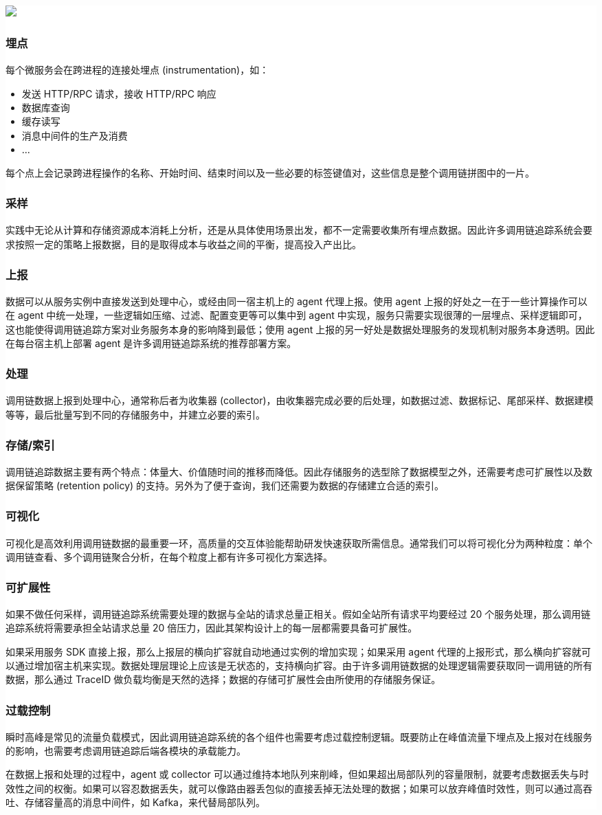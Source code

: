 

<img src="/blog/2020/12/20/design-dimensions-of-tracing-systems/basic-architecture.png" width="720px"/>



### 埋点

每个微服务会在跨进程的连接处埋点 (instrumentation)，如：

* 发送 HTTP/RPC 请求，接收 HTTP/RPC 响应
* 数据库查询
* 缓存读写
* 消息中间件的生产及消费
* ...

每个点上会记录跨进程操作的名称、开始时间、结束时间以及一些必要的标签键值对，这些信息是整个调用链拼图中的一片。

### 采样

实践中无论从计算和存储资源成本消耗上分析，还是从具体使用场景出发，都不一定需要收集所有埋点数据。因此许多调用链追踪系统会要求按照一定的策略上报数据，目的是取得成本与收益之间的平衡，提高投入产出比。

### 上报

数据可以从服务实例中直接发送到处理中心，或经由同一宿主机上的 agent 代理上报。使用 agent 上报的好处之一在于一些计算操作可以在 agent 中统一处理，一些逻辑如压缩、过滤、配置变更等可以集中到 agent 中实现，服务只需要实现很薄的一层埋点、采样逻辑即可，这也能使得调用链追踪方案对业务服务本身的影响降到最低；使用 agent 上报的另一好处是数据处理服务的发现机制对服务本身透明。因此在每台宿主机上部署 agent 是许多调用链追踪系统的推荐部署方案。

### 处理

调用链数据上报到处理中心，通常称后者为收集器 (collector)，由收集器完成必要的后处理，如数据过滤、数据标记、尾部采样、数据建模等等，最后批量写到不同的存储服务中，并建立必要的索引。

### 存储/索引

调用链追踪数据主要有两个特点：体量大、价值随时间的推移而降低。因此存储服务的选型除了数据模型之外，还需要考虑可扩展性以及数据保留策略 (retention policy) 的支持。另外为了便于查询，我们还需要为数据的存储建立合适的索引。

### 可视化

可视化是高效利用调用链数据的最重要一环，高质量的交互体验能帮助研发快速获取所需信息。通常我们可以将可视化分为两种粒度：单个调用链查看、多个调用链聚合分析，在每个粒度上都有许多可视化方案选择。

### 可扩展性

如果不做任何采样，调用链追踪系统需要处理的数据与全站的请求总量正相关。假如全站所有请求平均要经过 20 个服务处理，那么调用链追踪系统将需要承担全站请求总量 20 倍压力，因此其架构设计上的每一层都需要具备可扩展性。

如果采用服务 SDK 直接上报，那么上报层的横向扩容就自动地通过实例的增加实现；如果采用 agent 代理的上报形式，那么横向扩容就可以通过增加宿主机来实现。数据处理层理论上应该是无状态的，支持横向扩容。由于许多调用链数据的处理逻辑需要获取同一调用链的所有数据，那么通过 TraceID 做负载均衡是天然的选择；数据的存储可扩展性会由所使用的存储服务保证。

### 过载控制

瞬时高峰是常见的流量负载模式，因此调用链追踪系统的各个组件也需要考虑过载控制逻辑。既要防止在峰值流量下埋点及上报对在线服务的影响，也需要考虑调用链追踪后端各模块的承载能力。

在数据上报和处理的过程中，agent 或 collector 可以通过维持本地队列来削峰，但如果超出局部队列的容量限制，就要考虑数据丢失与时效性之间的权衡。如果可以容忍数据丢失，就可以像路由器丢包似的直接丢掉无法处理的数据；如果可以放弃峰值时效性，则可以通过高吞吐、存储容量高的消息中间件，如 Kafka，来代替局部队列。
